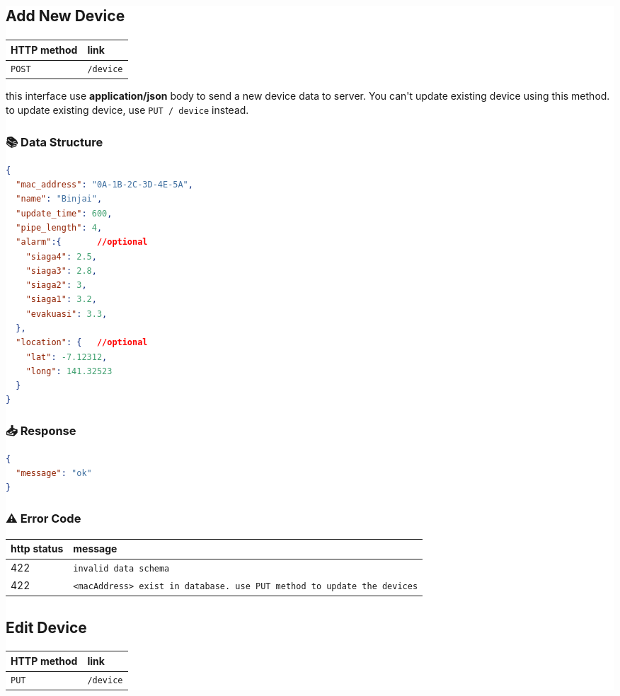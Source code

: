 

## Add New Device
| HTTP method | link      |
| :---------- | :-------- |
| `POST`      | `/device` |

this interface use **application/json** body to send a new device data to server. You can't update existing device using this method. to update existing device, use `PUT / device` instead.

### 📚 Data Structure
```json
{
  "mac_address": "0A-1B-2C-3D-4E-5A",
  "name": "Binjai",
  "update_time": 600,
  "pipe_length": 4,
  "alarm":{       //optional
    "siaga4": 2.5,
    "siaga3": 2.8,
    "siaga2": 3,
    "siaga1": 3.2,
    "evakuasi": 3.3,
  },
  "location": {   //optional
    "lat": -7.12312,
    "long": 141.32523
  }
}
```

### 📥 Response
```json
{
  "message": "ok"
}
```

### ⚠ Error Code
| http status | message                                                                |
| :---------- | :--------------------------------------------------------------------- |
| 422         | `invalid data schema`                                                  |
| 422         | `<macAddress> exist in database. use PUT method to update the devices` |



## Edit Device
| HTTP method | link      |
| :---------- | :-------- |
| `PUT`       | `/device` |
